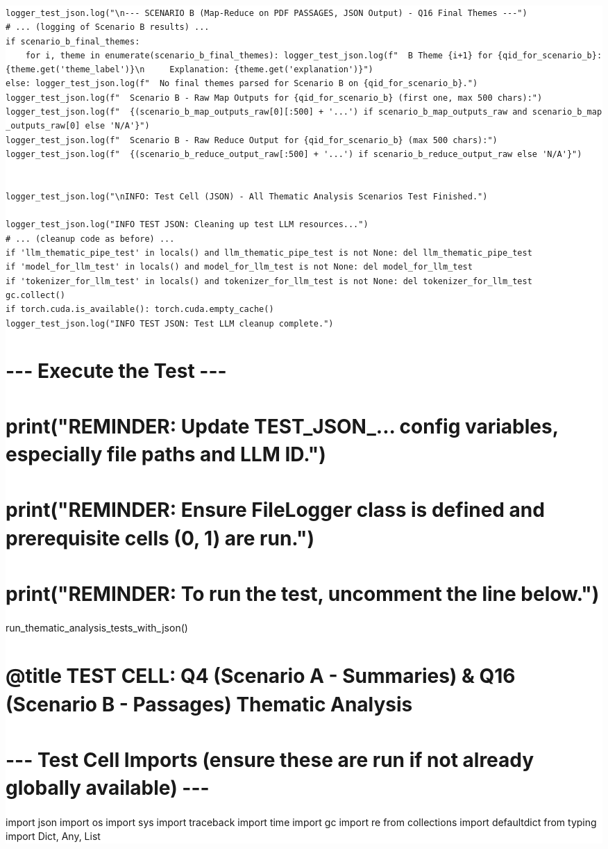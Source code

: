     logger_test_json.log("\n--- SCENARIO B (Map-Reduce on PDF PASSAGES, JSON Output) - Q16 Final Themes ---")
    # ... (logging of Scenario B results) ...
    if scenario_b_final_themes:
        for i, theme in enumerate(scenario_b_final_themes): logger_test_json.log(f"  B Theme {i+1} for {qid_for_scenario_b}: {theme.get('theme_label')}\n     Explanation: {theme.get('explanation')}")
    else: logger_test_json.log(f"  No final themes parsed for Scenario B on {qid_for_scenario_b}.")
    logger_test_json.log(f"  Scenario B - Raw Map Outputs for {qid_for_scenario_b} (first one, max 500 chars):")
    logger_test_json.log(f"  {(scenario_b_map_outputs_raw[0][:500] + '...') if scenario_b_map_outputs_raw and scenario_b_map_outputs_raw[0] else 'N/A'}")
    logger_test_json.log(f"  Scenario B - Raw Reduce Output for {qid_for_scenario_b} (max 500 chars):")
    logger_test_json.log(f"  {(scenario_b_reduce_output_raw[:500] + '...') if scenario_b_reduce_output_raw else 'N/A'}")


    logger_test_json.log("\nINFO: Test Cell (JSON) - All Thematic Analysis Scenarios Test Finished.")

    logger_test_json.log("INFO TEST JSON: Cleaning up test LLM resources...")
    # ... (cleanup code as before) ...
    if 'llm_thematic_pipe_test' in locals() and llm_thematic_pipe_test is not None: del llm_thematic_pipe_test
    if 'model_for_llm_test' in locals() and model_for_llm_test is not None: del model_for_llm_test
    if 'tokenizer_for_llm_test' in locals() and tokenizer_for_llm_test is not None: del tokenizer_for_llm_test
    gc.collect()
    if torch.cuda.is_available(): torch.cuda.empty_cache()
    logger_test_json.log("INFO TEST JSON: Test LLM cleanup complete.")

# --- Execute the Test ---
# print("REMINDER: Update TEST_JSON_... config variables, especially file paths and LLM ID.")
# print("REMINDER: Ensure FileLogger class is defined and prerequisite cells (0, 1) are run.")
# print("REMINDER: To run the test, uncomment the line below.")
run_thematic_analysis_tests_with_json()

# @title TEST CELL: Q4 (Scenario A - Summaries) & Q16 (Scenario B - Passages) Thematic Analysis

# --- Test Cell Imports (ensure these are run if not already globally available) ---
import json
import os
import sys
import traceback
import time
import gc
import re
from collections import defaultdict
from typing import Dict, Any, List
